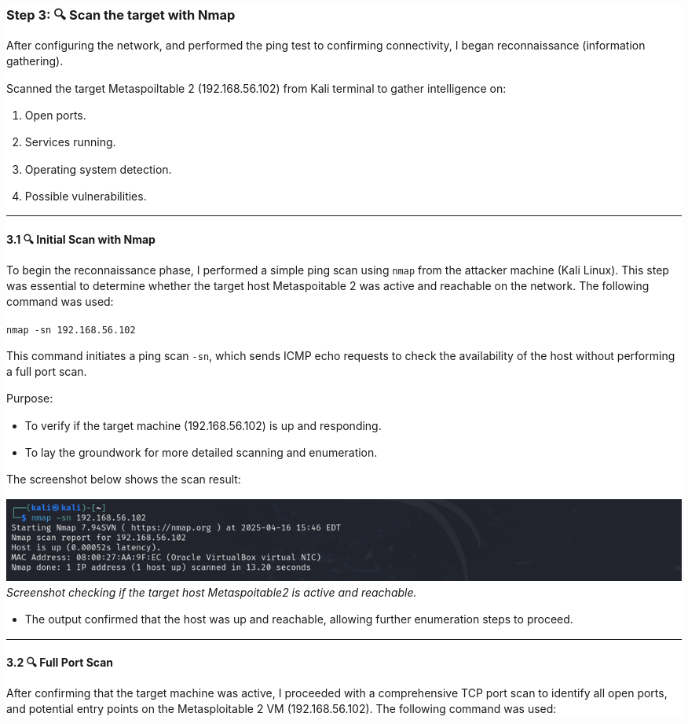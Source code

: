 
### Step 3: 🔍 Scan the target with Nmap

After configuring the network, and performed the ping test to confirming connectivity, I began reconnaissance (information gathering).

Scanned the target Metaspoiltable 2 (192.168.56.102) from Kali terminal to gather intelligence on:

1. Open ports.

2. Services running.

3. Operating system detection.

4. Possible vulnerabilities.

---

#### 3.1 🔍 Initial Scan with Nmap
  
To begin the reconnaissance phase, I performed a simple ping scan using ```nmap``` from the attacker machine (Kali Linux). This step was essential to determine whether the target host Metaspoitable 2 was active and reachable on the network. The following command was used:

```
nmap -sn 192.168.56.102
```

This command initiates a ping scan ```-sn```, which sends ICMP echo requests to check the availability of the host without performing a full port scan.

Purpose:

- To verify if the target machine (192.168.56.102) is up and responding.

- To lay the groundwork for more detailed scanning and enumeration.

The screenshot below shows the scan result:

![Check If The Target Host Is Up & Reachable Screenshot](images/hostIsUp.png)
*Screenshot checking if the target host Metaspoitable2 is active and reachable.*

- The output confirmed that the host was up and reachable, allowing further enumeration steps to proceed.

---

#### 3.2 🔍 Full Port Scan

After confirming that the target machine was active, I proceeded with a comprehensive TCP port scan to identify all open ports, and potential entry points on the Metasploitable 2 VM (192.168.56.102). The following command was used:
